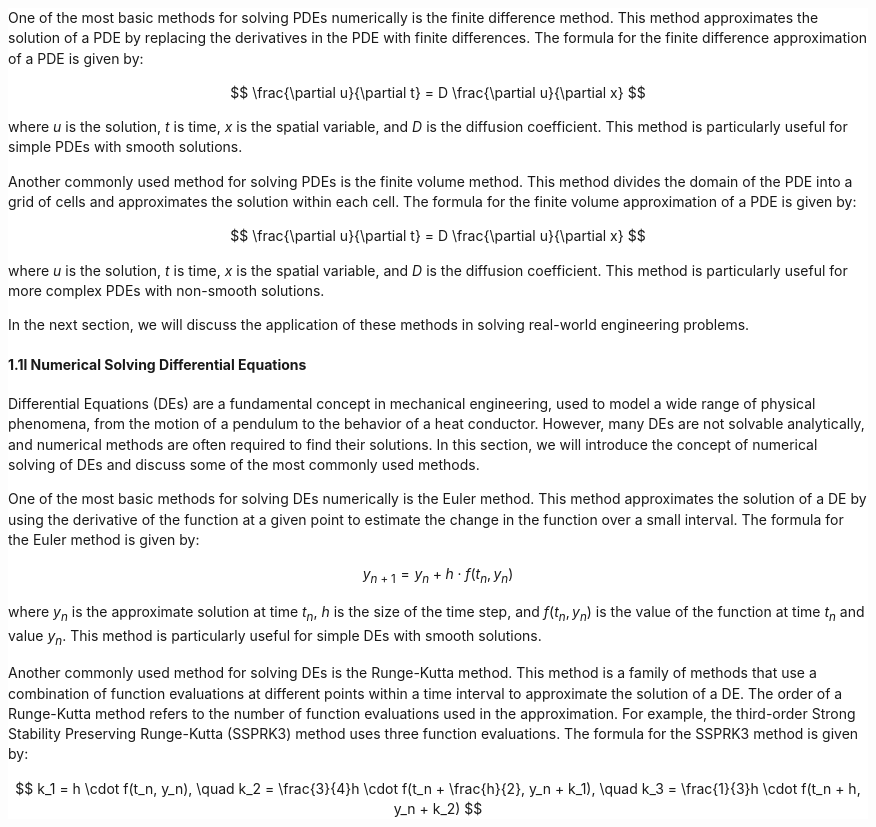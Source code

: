 One of the most basic methods for solving PDEs numerically is the finite difference method. This method approximates the solution of a PDE by replacing the derivatives in the PDE with finite differences. The formula for the finite difference approximation of a PDE is given by:

$$
\frac{\partial u}{\partial t} = D \frac{\partial u}{\partial x}
$$

where $u$ is the solution, $t$ is time, $x$ is the spatial variable, and $D$ is the diffusion coefficient. This method is particularly useful for simple PDEs with smooth solutions.

Another commonly used method for solving PDEs is the finite volume method. This method divides the domain of the PDE into a grid of cells and approximates the solution within each cell. The formula for the finite volume approximation of a PDE is given by:

$$
\frac{\partial u}{\partial t} = D \frac{\partial u}{\partial x}
$$

where $u$ is the solution, $t$ is time, $x$ is the spatial variable, and $D$ is the diffusion coefficient. This method is particularly useful for more complex PDEs with non-smooth solutions.

In the next section, we will discuss the application of these methods in solving real-world engineering problems.

#### 1.1l Numerical Solving Differential Equations

Differential Equations (DEs) are a fundamental concept in mechanical engineering, used to model a wide range of physical phenomena, from the motion of a pendulum to the behavior of a heat conductor. However, many DEs are not solvable analytically, and numerical methods are often required to find their solutions. In this section, we will introduce the concept of numerical solving of DEs and discuss some of the most commonly used methods.

One of the most basic methods for solving DEs numerically is the Euler method. This method approximates the solution of a DE by using the derivative of the function at a given point to estimate the change in the function over a small interval. The formula for the Euler method is given by:

$$
y_{n+1} = y_n + h \cdot f(t_n, y_n)
$$

where $y_n$ is the approximate solution at time $t_n$, $h$ is the size of the time step, and $f(t_n, y_n)$ is the value of the function at time $t_n$ and value $y_n$. This method is particularly useful for simple DEs with smooth solutions.

Another commonly used method for solving DEs is the Runge-Kutta method. This method is a family of methods that use a combination of function evaluations at different points within a time interval to approximate the solution of a DE. The order of a Runge-Kutta method refers to the number of function evaluations used in the approximation. For example, the third-order Strong Stability Preserving Runge-Kutta (SSPRK3) method uses three function evaluations. The formula for the SSPRK3 method is given by:

$$
k_1 = h \cdot f(t_n, y_n), \quad k_2 = \frac{3}{4}h \cdot f(t_n + \frac{h}{2}, y_n + k_1), \quad k_3 = \frac{1}{3}h \cdot f(t_n + h, y_n + k_2)
$$
